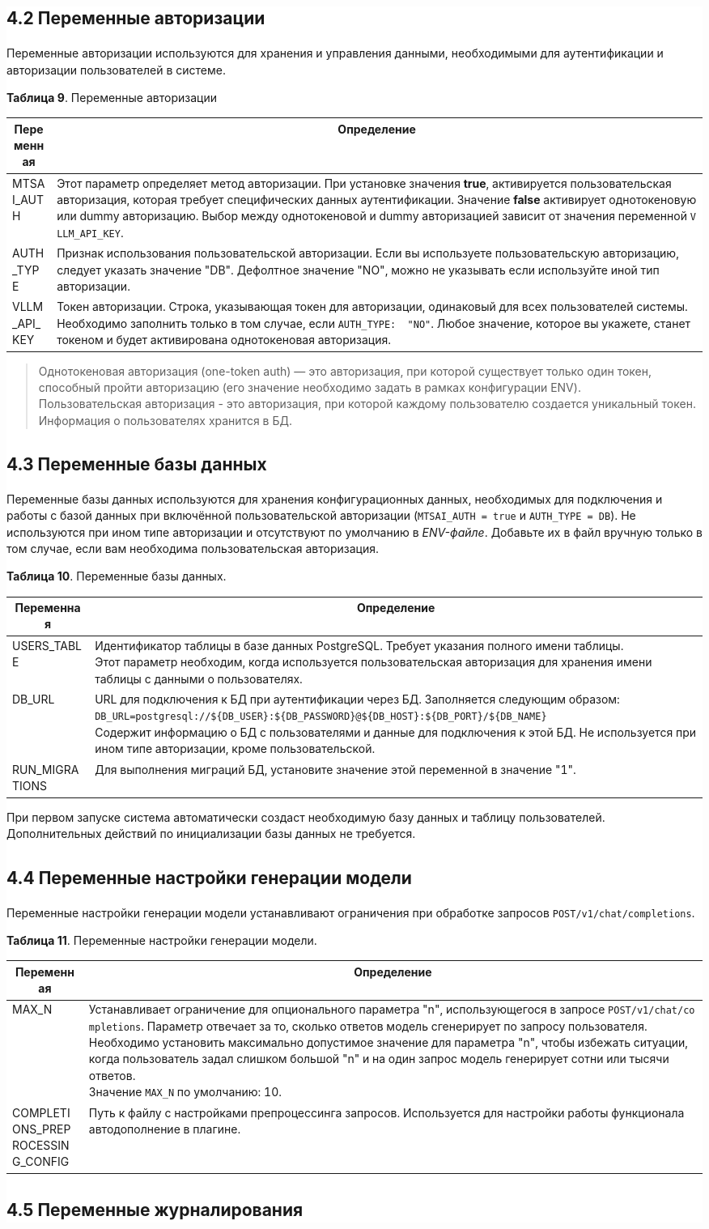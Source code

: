 ## 4.2 Переменные авторизации

Переменные авторизации используются для хранения и управления данными, необходимыми для аутентификации и авторизации пользователей в системе. 

**Таблица 9**. Переменные авторизации

| Переменная   | Определение | 
|-------|-----|
|MTSAI_AUTH  | Этот параметр определяет метод авторизации. При установке значения **true**, активируется пользовательская авторизация, которая требует специфических данных аутентификации. Значение **false** активирует однотокеновую или dummy авторизацию. Выбор между однотокеновой и dummy авторизацией зависит от значения переменной `VLLM_API_KEY`. |
|AUTH_TYPE| Признак использования пользовательской авторизации. Если вы используете пользовательскую авторизацию, следует указать значение "DB". Дефолтное значение "NO", можно не указывать если используйте иной тип авторизации. |
|VLLM_API_KEY| Токен авторизации. Строка, указывающая токен для авторизации, одинаковый для всех пользователей системы. Необходимо заполнить только в том случае, если `AUTH_TYPE:  "NO"`. Любое значение, которое вы укажете, станет токеном и будет активирована однотокеновая авторизация. |

> Однотокеновая авторизация (one-token auth) — это авторизация, при которой существует только один токен, способный пройти авторизацию (его значение необходимо задать в рамках конфигурации ENV).<br> Пользовательская авторизация - это авторизация, при которой каждому пользователю создается уникальный токен. Информация о пользователях хранится в БД.

## 4.3 Переменные базы данных

Переменные базы данных используются для хранения конфигурационных данных, необходимых для подключения и работы с базой данных при включённой пользовательской авторизации (`MTSAI_AUTH = true` и `AUTH_TYPE = DB`). Не используются при ином типе авторизации и отсутствуют по умолчанию в *ENV-файле*. Добавьте их в файл вручную только в том случае, если вам необходима пользовательская авторизация.

**Таблица 10**. Переменные базы данных.

| Переменная   | Определение | 
|-------|-----|
|USERS_TABLE | Идентификатор таблицы в базе данных PostgreSQL. Требует указания полного имени таблицы. <br> Этот параметр необходим, когда используется пользовательская авторизация для хранения имени таблицы с данными о пользователях.  |
|DB_URL | URL для подключения к БД при аутентификации через БД. Заполняется следующим образом:<br> `DB_URL=postgresql://${DB_USER}:${DB_PASSWORD}@${DB_HOST}:${DB_PORT}/${DB_NAME}`<br> Содержит информацию о БД с пользователями и данные для подключения к этой БД. Не используется при ином типе авторизации, кроме пользовательской. |
|RUN_MIGRATIONS | Для выполнения миграций БД, установите значение этой переменной в значение "1".  |

При первом запуске система автоматически создаст необходимую базу данных и таблицу пользователей. Дополнительных действий по инициализации базы данных не требуется.

## 4.4 Переменные настройки генерации модели

Переменные настройки генерации модели устанавливают ограничения при обработке запросов `POST/v1/chat/completions`.

**Таблица 11**. Переменные настройки генерации модели.

| Переменная   | Определение | 
|-------|-----|
|MAX_N| Устанавливает ограничение для опционального параметра "n", использующегося в запросе `POST/v1/chat/completions`. Параметр отвечает за то, сколько ответов модель сгенерирует по запросу пользователя. Необходимо установить максимально допустимое значение для параметра "n", чтобы избежать ситуации, когда пользователь задал слишком большой "n" и на один запрос модель генерирует сотни или тысячи ответов. <br> Значение `MAX_N` по умолчанию: 10. |
|COMPLETIONS_PREPROCESSING_CONFIG| Путь к файлу с настройками препроцессинга запросов. Используется для настройки работы функционала автодополнение в плагине.|

## 4.5 Переменные журналирования
